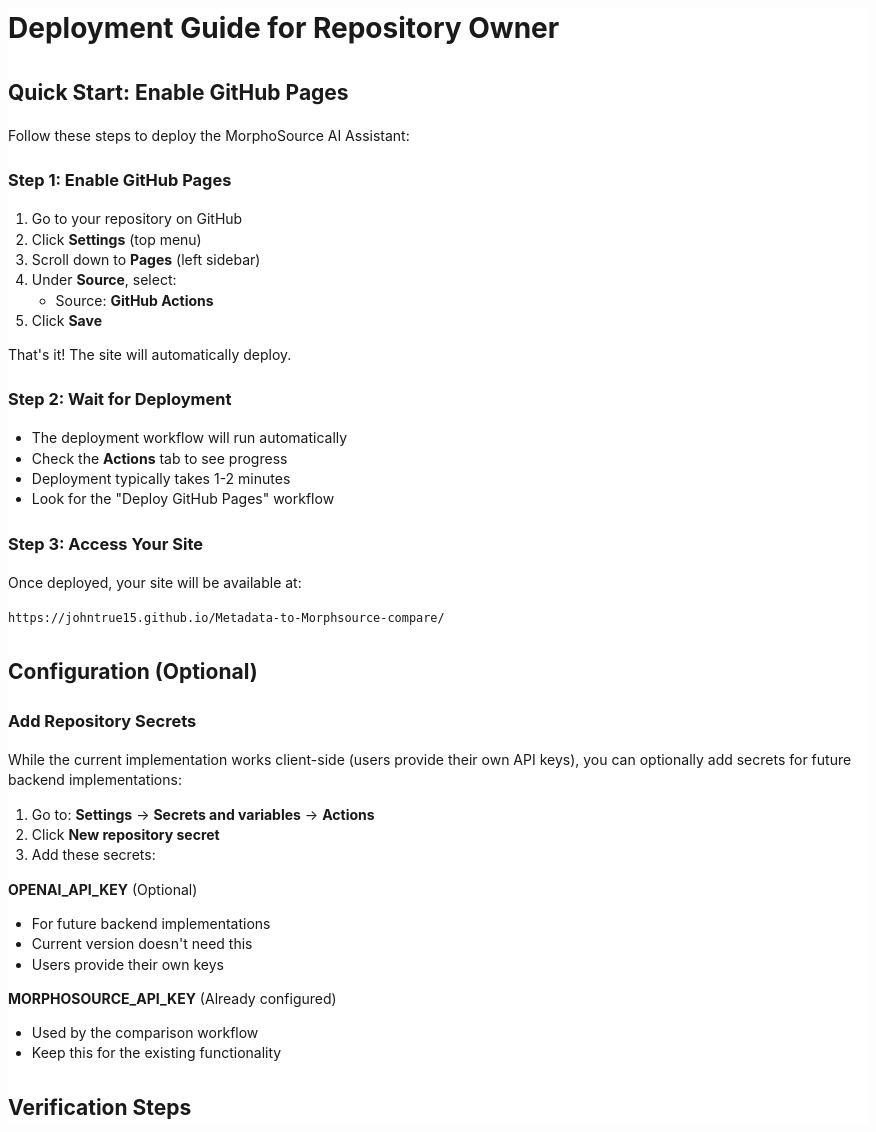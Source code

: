 # Deployment Guide for Repository Owner

## Quick Start: Enable GitHub Pages

Follow these steps to deploy the MorphoSource AI Assistant:

### Step 1: Enable GitHub Pages

1. Go to your repository on GitHub
2. Click **Settings** (top menu)
3. Scroll down to **Pages** (left sidebar)
4. Under **Source**, select:
   - Source: **GitHub Actions**
5. Click **Save**

That's it! The site will automatically deploy.

### Step 2: Wait for Deployment

- The deployment workflow will run automatically
- Check the **Actions** tab to see progress
- Deployment typically takes 1-2 minutes
- Look for the "Deploy GitHub Pages" workflow

### Step 3: Access Your Site

Once deployed, your site will be available at:
```
https://johntrue15.github.io/Metadata-to-Morphsource-compare/
```

## Configuration (Optional)

### Add Repository Secrets

While the current implementation works client-side (users provide their own API keys), you can optionally add secrets for future backend implementations:

1. Go to: **Settings** → **Secrets and variables** → **Actions**
2. Click **New repository secret**
3. Add these secrets:

**OPENAI_API_KEY** (Optional)
- For future backend implementations
- Current version doesn't need this
- Users provide their own keys

**MORPHOSOURCE_API_KEY** (Already configured)
- Used by the comparison workflow
- Keep this for the existing functionality

## Verification Steps
